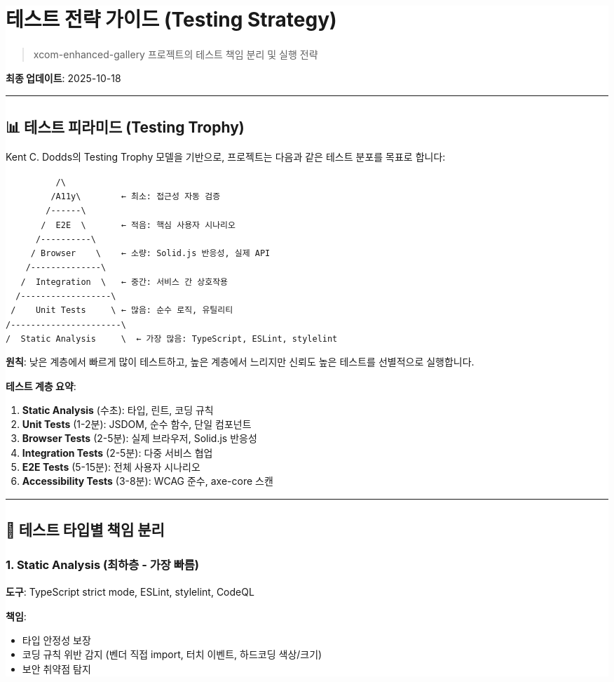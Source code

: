 # 테스트 전략 가이드 (Testing Strategy)

> xcom-enhanced-gallery 프로젝트의 테스트 책임 분리 및 실행 전략

**최종 업데이트**: 2025-10-18

---

## 📊 테스트 피라미드 (Testing Trophy)

Kent C. Dodds의 Testing Trophy 모델을 기반으로, 프로젝트는 다음과 같은 테스트
분포를 목표로 합니다:

```
          /\
         /A11y\        ← 최소: 접근성 자동 검증
        /------\
       /  E2E  \       ← 적음: 핵심 사용자 시나리오
      /----------\
     / Browser    \    ← 소량: Solid.js 반응성, 실제 API
    /--------------\
   /  Integration  \   ← 중간: 서비스 간 상호작용
  /------------------\
 /    Unit Tests     \ ← 많음: 순수 로직, 유틸리티
/----------------------\
/  Static Analysis     \  ← 가장 많음: TypeScript, ESLint, stylelint
```

**원칙**: 낮은 계층에서 빠르게 많이 테스트하고, 높은 계층에서 느리지만 신뢰도
높은 테스트를 선별적으로 실행합니다.

**테스트 계층 요약**:

1. **Static Analysis** (수초): 타입, 린트, 코딩 규칙
2. **Unit Tests** (1-2분): JSDOM, 순수 함수, 단일 컴포넌트
3. **Browser Tests** (2-5분): 실제 브라우저, Solid.js 반응성
4. **Integration Tests** (2-5분): 다중 서비스 협업
5. **E2E Tests** (5-15분): 전체 사용자 시나리오
6. **Accessibility Tests** (3-8분): WCAG 준수, axe-core 스캔

---

## 🎯 테스트 타입별 책임 분리

### 1. Static Analysis (최하층 - 가장 빠름)

**도구**: TypeScript strict mode, ESLint, stylelint, CodeQL

**책임**:

- 타입 안정성 보장
- 코딩 규칙 위반 감지 (벤더 직접 import, 터치 이벤트, 하드코딩 색상/크기)
- 보안 취약점 탐지
